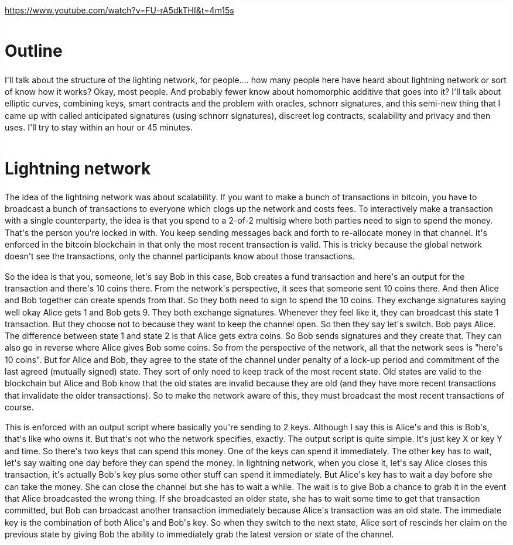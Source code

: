 <https://www.youtube.com/watch?v=FU-rA5dkTHI&t=4m15s>

# Outline

I'll talk about the structure of the lighting network, for people.... how many people here have heard about lightning network or sort of know how it works? Okay, most people. And probably fewer know about homomorphic additive that goes into it? I'll talk about elliptic curves, combining keys, smart contracts and the problem with oracles, schnorr signatures, and this semi-new thing that I came up with called anticipated signatures (using schnorr signatures), discreet log contracts, scalability and privacy and then uses. I'll try to stay within an hour or 45 minutes.

# Lightning network

The idea of the lightning network was about scalability. If you want to make a bunch of transactions in bitcoin, you have to broadcast a bunch of transactions to everyone which clogs up the network and costs fees. To interactively make a transaction with a single counterparty, the idea is that you spend to a 2-of-2 multisig where both parties need to sign to spend the money. That's the person you're locked in with. You keep sending messages back and forth to re-allocate money in that channel. It's enforced in the bitcoin blockchain in that only the most recent transaction is valid. This is tricky because the global network doesn't see the transactions, only the channel participants know about those transactions.

So the idea is that you, someone, let's say Bob in this case, Bob creates a fund transaction and here's an output for the transaction and there's 10 coins there. From the network's perspective, it sees that someone sent 10 coins there. And then Alice and Bob together can create spends from that. So they both need to sign to spend the 10 coins. They exchange signatures saying well okay Alice gets 1 and Bob gets 9. They both exchange signatures. Whenever they feel like it, they can broadcast this state 1 transaction. But they choose not to because they want to keep the channel open. So then they say let's switch. Bob pays Alice. The difference between state 1 and state 2 is that Alice gets extra coins. So Bob sends signatures and they create that. They can also go in reverse where Alice gives Bob some coins. So from the perspective of the network, all that the network sees is "here's 10 coins". But for Alice and Bob, they agree to the state of the channel under penalty of a lock-up period and commitment of the last agreed (mutually signed) state. They sort of only need to keep track of the most recent state. Old states are valid to the blockchain but Alice and Bob know that the old states are invalid because they are old (and they have more recent transactions that invalidate the older transactions). So to make the network aware of this, they must broadcast the most recent transactions of course.

This is enforced with an output script where basically you're sending to 2 keys. Although I say this is Alice's and this is Bob's, that's like who owns it. But that's not who the network specifies, exactly. The output script is quite simple. It's just key X or key Y and time. So there's two keys that can spend this money. One of the keys can spend it immediately. The other key has to wait, let's say waiting one day before they can spend the money. In lightning network, when you close it, let's say Alice closes this transaction, it's actually Bob's key plus some other stuff can spend it immediately. But Alice's key has to wait a day before she can take the money. She can close the channel but she has to wait a while. The wait is to give Bob a chance to grab it in the event that Alice broadcasted the wrong thing. If she broadcasted an older state, she has to wait some time to get that transaction committed, but Bob can broadcast another transaction immediately because Alice's transaction was an old state. The immediate key is the combination of both Alice's and Bob's key. So when they switch to the next state, Alice sort of rescinds her claim on the previous state by giving Bob the ability to immediately grab the latest version or state of the channel.
